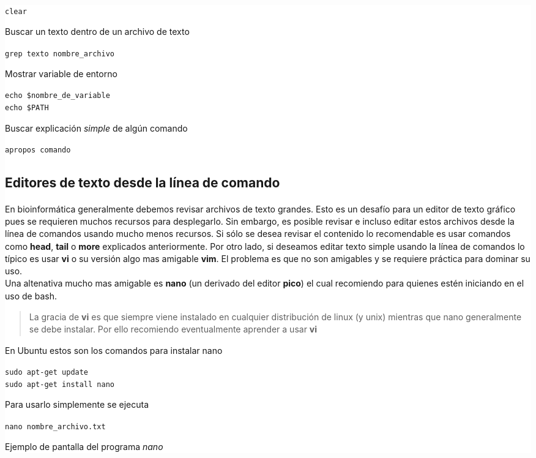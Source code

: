     clear

Buscar un texto dentro de un archivo de texto

    grep texto nombre_archivo



Mostrar variable de entorno

    echo $nombre_de_variable
    echo $PATH

Buscar explicación *simple* de algún comando

    apropos comando  

## Editores de texto desde la línea de comando

En bioinformática generalmente debemos revisar archivos de texto grandes. Esto es un desafío para un editor de texto gráfico pues se requieren muchos recursos para desplegarlo. Sin embargo, es posible revisar e incluso editar estos archivos desde la línea de comandos usando mucho menos recursos.
Si sólo se desea revisar el contenido lo recomendable es usar comandos como **head**, **tail** o **more** explicados anteriormente.
Por otro lado, si deseamos editar texto simple usando la línea de comandos lo típico es usar **vi** o su versión algo mas amigable **vim**. El problema es que no son amigables y se requiere práctica para dominar su uso.  
Una altenativa mucho mas amigable es **nano** (un derivado del editor **pico**) el cual recomiendo para quienes estén iniciando en el uso de bash.  

>La gracia de **vi** es que siempre viene instalado en cualquier distribución de linux (y unix) mientras que nano generalmente se debe instalar. Por ello recomiendo eventualmente aprender a usar **vi**

En Ubuntu estos son los comandos para instalar nano
 
    sudo apt-get update  
    sudo apt-get install nano  

Para usarlo simplemente se ejecuta

    nano nombre_archivo.txt

Ejemplo de pantalla del programa *nano*